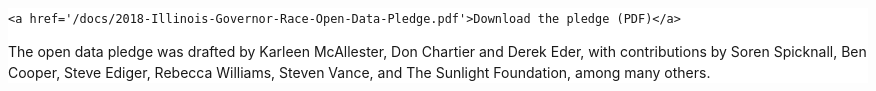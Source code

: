     <a href='/docs/2018-Illinois-Governor-Race-Open-Data-Pledge.pdf'>Download the pledge (PDF)</a>
</p>

The open data pledge was drafted by Karleen McAllester, Don Chartier and Derek Eder, with contributions by Soren Spicknall, Ben Cooper, Steve Ediger, Rebecca Williams, Steven Vance, and The Sunlight Foundation, among many others.
